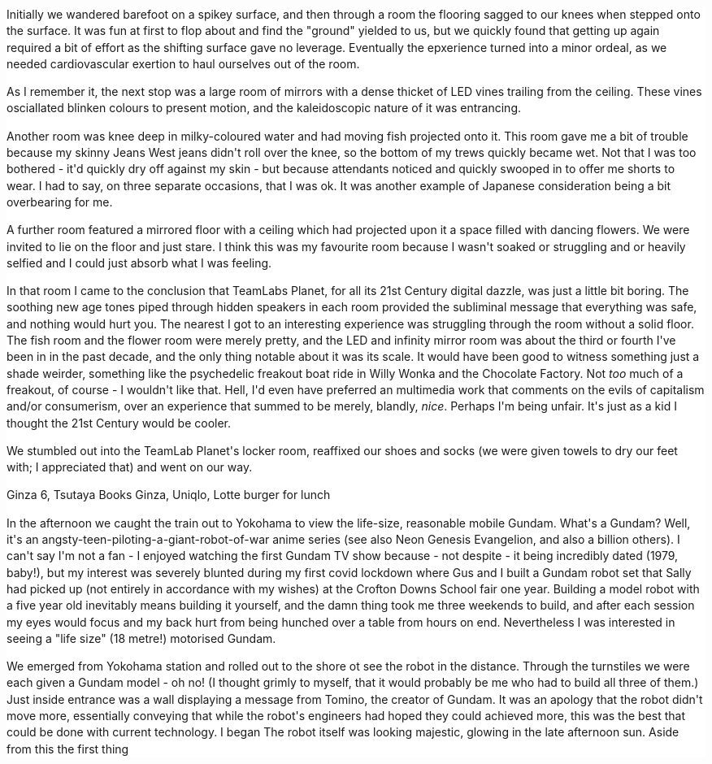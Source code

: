 Initially we wandered barefoot on a spikey surface, and then through a room the flooring sagged to our knees when stepped onto the surface. It was fun at first to flop about and find the "ground" yielded to us, but we quickly found that getting up again required a bit of effort as the shifting surface gave no leverage. Eventually the epxerience turned into a minor ordeal, as we needed cardiovascular exertion to haul ourselves out of the room.

As I remember it, the next stop was a large room of mirrors with a dense thicket of LED vines trailing from the ceiling. These vines osciallated blinken colours to present motion, and the kaleidoscopic nature of it was entrancing.

Another room was knee deep in milky-coloured water and had moving fish projected onto it. This room gave me a bit of trouble because my skinny Jeans West jeans didn't roll over the knee, so the bottom of my trews quickly became wet. Not that I was too bothered - it'd quickly dry off against my skin - but because attendants noticed and quickly swooped in to offer me shorts to wear. I had to say, on three separate occasions, that I was ok. It was another example of Japanese consideration being a bit overbearing for me.

A further room featured a mirrored floor with a ceiling which had projected upon it a space filled with dancing flowers. We were invited to lie on the floor and just stare. I think this was my favourite room because I wasn't soaked or struggling and or heavily selfied and I could just absorb what I was feeling.

In that room I came to the conclusion that TeamLabs Planet, for all its 21st Century digital dazzle, was just a little bit boring. The soothing new age tones piped through hidden speakers in each room provided the subliminal message that everything was safe, and nothing would hurt you. The nearest I got to an interesting experience was struggling through the room without a solid floor. The fish room and the flower room were merely pretty, and the LED and infinity mirror room was about the third or fourth I've been in in the past decade, and the only thing notable about it was its scale. It would have been good to witness something just a shade weirder, something like the psychedelic freakout boat ride in Willy Wonka and the Chocolate Factory. Not _too_ much of a freakout, of course - I wouldn't like that. Hell, I'd even have preferred an multimedia work that comments on the evils of capitalism and/or consumerism, over an experience that summed to be merely, blandly, _nice_. Perhaps I'm being unfair. It's just as a kid I thought the 21st Century would be cooler.

We stumbled out into the TeamLab Planet's locker room, reaffixed our shoes and socks (we were given towels to dry our feet with; I appreciated that) and went on our way.

Ginza 6, Tsutaya Books Ginza, Uniqlo, Lotte burger for lunch

In the afternoon we caught the train out to Yokohama to view the life-size, reasonable mobile Gundam. What's a Gundam? Well, it's an angsty-teen-piloting-a-giant-robot-of-war anime series (see also Neon Genesis Evangelion, and also a billion others). I can't say I'm not a fan - I enjoyed watching the first Gundam TV show because - not despite - it being incredibly dated (1979, baby!), but my interest was severely blunted during my first covid lockdown where Gus and I built a Gundam robot set that Sally had picked up (not entirely in accordance with my wishes) at the Crofton Downs School fair one year. Building a model robot with a five year old inevitably means building it yourself, and the damn thing took me three weekends to build, and after each session my eyes would focus and my back hurt from being hunched over a table from hours on end. Nevertheless I was interested in seeing a "life size" (18 metre!) motorised Gundam.

We emerged from Yokohama station and rolled out to the shore ot see the robot in the distance. Through the turnstiles we were each given a Gundam model - oh no! (I thought grimly to myself, that it would probably be me who had to build all three of them.) Just inside entrance was a wall displaying a message from Tomino, the creator of Gundam. It was an apology that the robot didn't move more, essentially conveying that while the robot's engineers had hoped they could achieved more, this was the best that could be done with current technology. I began The robot itself was looking majestic, glowing in the late afternoon sun. Aside from this the first thing 
